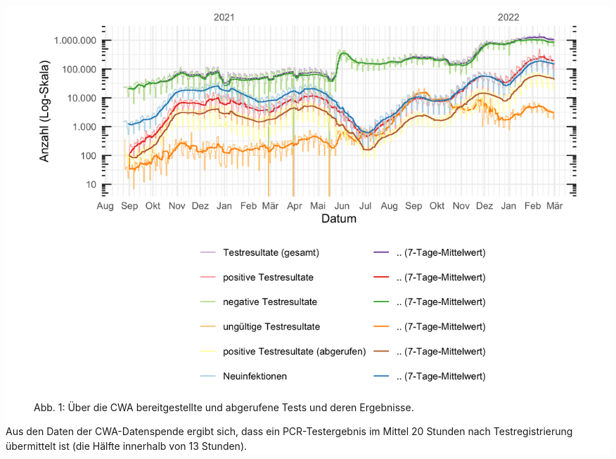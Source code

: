 <figure>
    <img src="./test_plot_de.png" class="figure-img img-fluid" alt="Über die CWA bereitgestellte und abgerufene Tests und deren Ergebnisse."/>
    <figcaption aria-hidden="true">Abb. 1: Über die CWA bereitgestellte und abgerufene Tests und deren Ergebnisse.</figcaption>
</figure>

Aus den Daten der CWA-Datenspende ergibt sich, dass ein PCR-Testergebnis im Mittel 20 Stunden nach Testregistrierung übermittelt ist (die Hälfte innerhalb von 13 Stunden).

<figure>